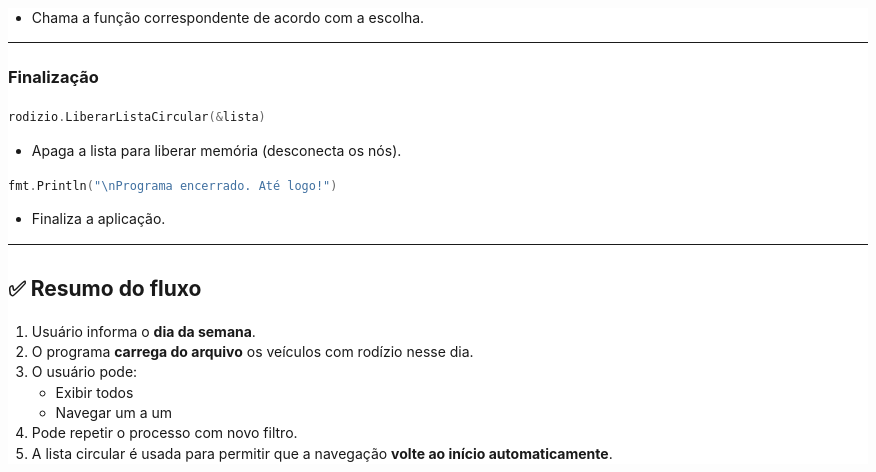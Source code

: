 - Chama a função correspondente de acordo com a escolha.

---

### Finalização

```go
rodizio.LiberarListaCircular(&lista)
```

- Apaga a lista para liberar memória (desconecta os nós).

```go
fmt.Println("\nPrograma encerrado. Até logo!")
```

- Finaliza a aplicação.

---

## ✅ Resumo do fluxo

1. Usuário informa o **dia da semana**.
2. O programa **carrega do arquivo** os veículos com rodízio nesse dia.
3. O usuário pode:
   - Exibir todos
   - Navegar um a um
4. Pode repetir o processo com novo filtro.
5. A lista circular é usada para permitir que a navegação **volte ao início automaticamente**.
